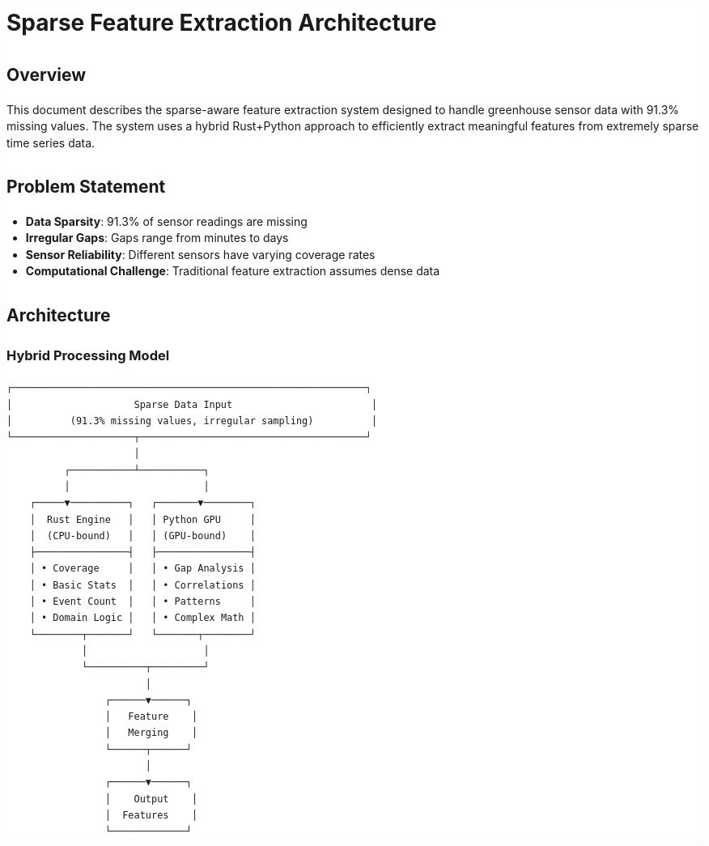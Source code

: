 # Sparse Feature Extraction Architecture

## Overview

This document describes the sparse-aware feature extraction system designed to handle greenhouse sensor data with 91.3% missing values. The system uses a hybrid Rust+Python approach to efficiently extract meaningful features from extremely sparse time series data.

## Problem Statement

- **Data Sparsity**: 91.3% of sensor readings are missing
- **Irregular Gaps**: Gaps range from minutes to days
- **Sensor Reliability**: Different sensors have varying coverage rates
- **Computational Challenge**: Traditional feature extraction assumes dense data

## Architecture

### Hybrid Processing Model

```
┌─────────────────────────────────────────────────────────────┐
│                     Sparse Data Input                        │
│          (91.3% missing values, irregular sampling)          │
└─────────────────────┬───────────────────────────────────────┘
                      │
          ┌───────────┴───────────┐
          │                       │
    ┌─────▼──────────┐   ┌───────▼────────┐
    │  Rust Engine   │   │ Python GPU     │
    │  (CPU-bound)   │   │ (GPU-bound)    │
    ├────────────────┤   ├────────────────┤
    │ • Coverage     │   │ • Gap Analysis │
    │ • Basic Stats  │   │ • Correlations │
    │ • Event Count  │   │ • Patterns     │
    │ • Domain Logic │   │ • Complex Math │
    └────────┬───────┘   └───────┬────────┘
             │                    │
             └──────────┬─────────┘
                        │
                 ┌──────▼──────┐
                 │   Feature    │
                 │   Merging    │
                 └──────┬──────┘
                        │
                 ┌──────▼──────┐
                 │    Output    │
                 │  Features    │
                 └─────────────┘
```
